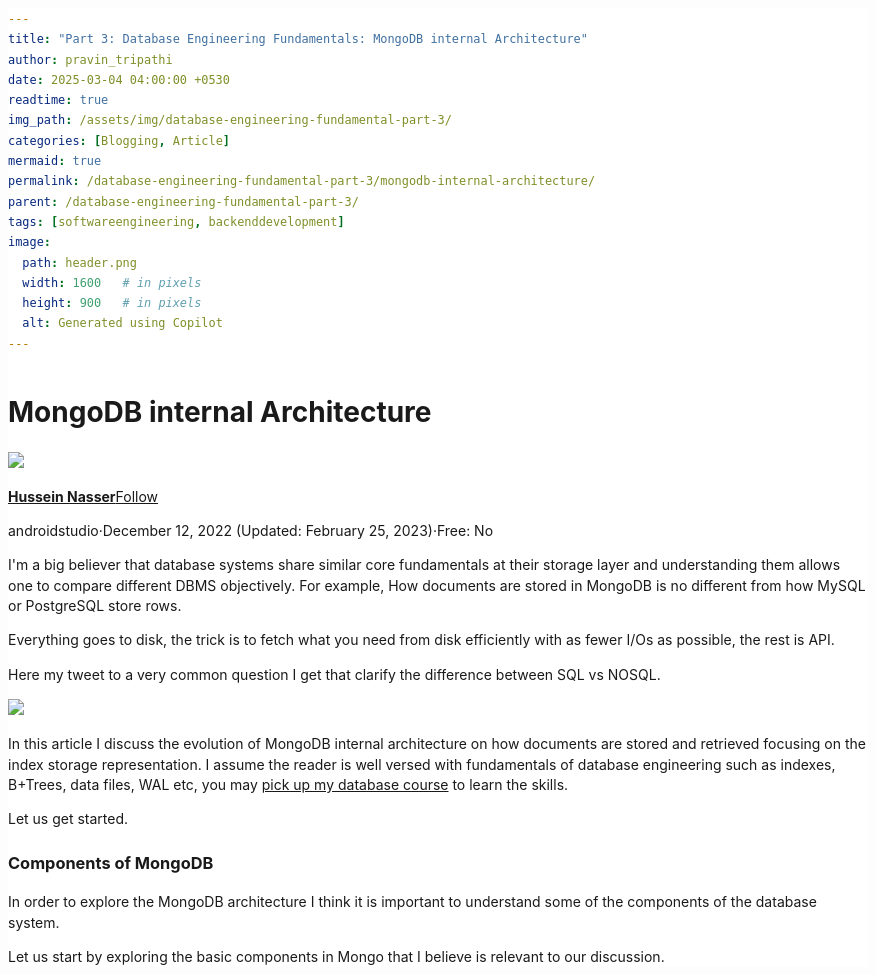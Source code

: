 ```yaml
---
title: "Part 3: Database Engineering Fundamentals: MongoDB internal Architecture"
author: pravin_tripathi
date: 2025-03-04 04:00:00 +0530
readtime: true
img_path: /assets/img/database-engineering-fundamental-part-3/
categories: [Blogging, Article]
mermaid: true
permalink: /database-engineering-fundamental-part-3/mongodb-internal-architecture/
parent: /database-engineering-fundamental-part-3/
tags: [softwareengineering, backenddevelopment]
image:
  path: header.png
  width: 1600   # in pixels
  height: 900   # in pixels
  alt: Generated using Copilot
---
```

# MongoDB internal Architecture

![](https://miro.medium.com/v2/resize:fill:88:88/1*j-h09TiaKTgYsIvVAHPa4Q@2x.jpeg)

[**Hussein Nasser**Follow](https://medium.com/@hnasr)

androidstudio·December 12, 2022 (Updated: February 25, 2023)·Free: No

I'm a big believer that database systems share similar core fundamentals at their storage layer and understanding them allows one to compare different DBMS objectively. For example, How documents are stored in MongoDB is no different from how MySQL or PostgreSQL store rows.

Everything goes to disk, the trick is to fetch what you need from disk efficiently with as fewer I/Os as possible, the rest is API.

Here my tweet to a very common question I get that clarify the difference between SQL vs NOSQL.

![](1_h2AfokKWkBidn9986YBtYQ.png)

In this article I discuss the evolution of MongoDB internal architecture on how documents are stored and retrieved focusing on the index storage representation. I assume the reader is well versed with fundamentals of database engineering such as indexes, B+Trees, data files, WAL etc, you may [pick up my database course](https://database.husseinnasser.com/) to learn the skills.

Let us get started.

### **Components of MongoDB**

In order to explore the MongoDB architecture I think it is important to understand some of the components of the database system.

Let us start by exploring the basic components in Mongo that I believe is relevant to our discussion.
